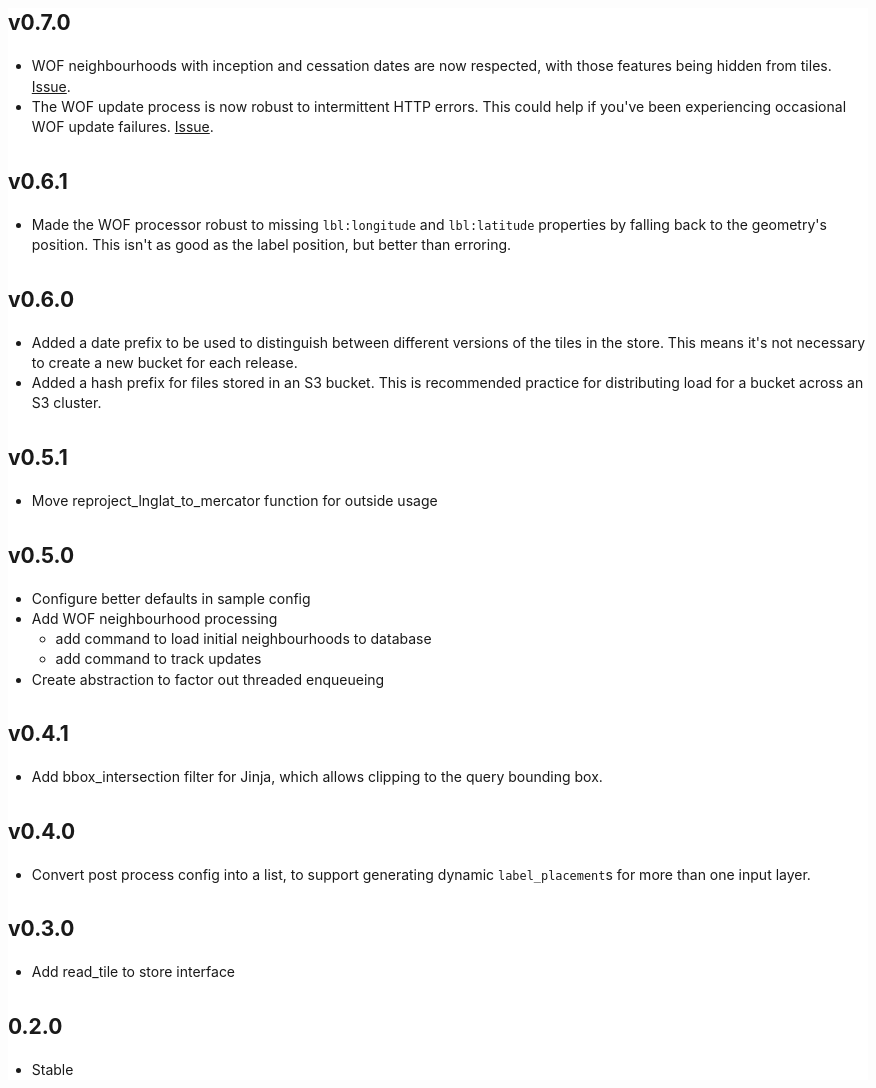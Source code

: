 v0.7.0
------
* WOF neighbourhoods with inception and cessation dates are now respected, with those features being hidden from tiles. [Issue](https://github.com/mapzen/tilequeue/issues/59).
* The WOF update process is now robust to intermittent HTTP errors. This could help if you've been experiencing occasional WOF update failures. [Issue](https://github.com/mapzen/vector-datasource/tilequeue/60).

v0.6.1
------
* Made the WOF processor robust to missing `lbl:longitude` and `lbl:latitude` properties by falling back to the geometry's position. This isn't as good as the label position, but better than erroring.

v0.6.0
------
* Added a date prefix to be used to distinguish between different versions of the tiles in the store. This means it's not necessary to create a new bucket for each release.
* Added a hash prefix for files stored in an S3 bucket. This is recommended practice for distributing load for a bucket across an S3 cluster.

v0.5.1
------
* Move reproject_lnglat_to_mercator function for outside usage

v0.5.0
------
* Configure better defaults in sample config
* Add WOF neighbourhood processing
  - add command to load initial neighbourhoods to database
  - add command to track updates
* Create abstraction to factor out threaded enqueueing

v0.4.1
------
* Add bbox_intersection filter for Jinja, which allows clipping to the query bounding box.

v0.4.0
------
* Convert post process config into a list, to support generating dynamic `label_placement`s for more than one input layer.

v0.3.0
------
* Add read_tile to store interface

0.2.0
-----
* Stable
